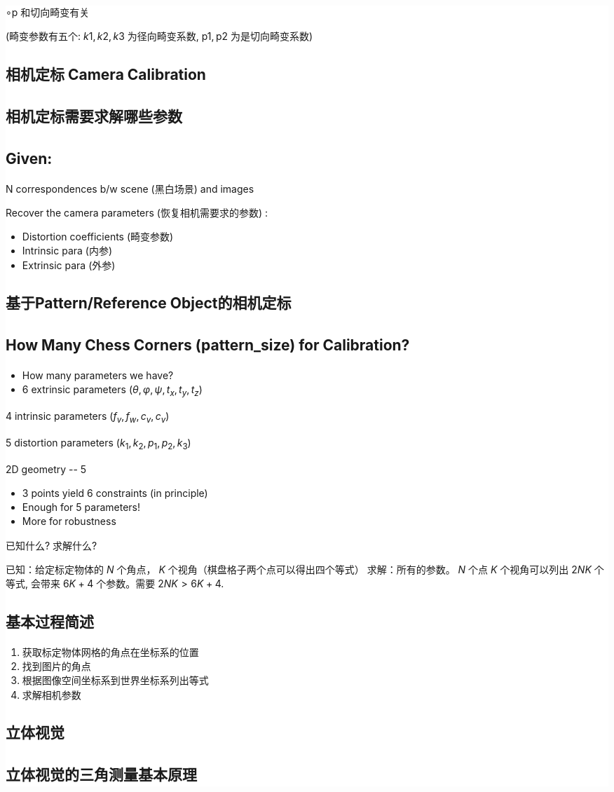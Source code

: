 $\circ \mathrm{p}$ 和切向畸变有关

(畸变参数有五个: $k 1, k 2, k 3$ 为径向畸变系数, $\mathrm{p} 1, \mathrm{p} 2$ 为是切向畸变系数)

## 相机定标 Camera Calibration

## 相机定标需要求解哪些参数

## Given:

N correspondences b/w scene (黑白场景) and images

Recover the camera parameters (恢复相机需要求的参数) :

- Distortion coefficients (畸变参数)
- Intrinsic para (内参)
- Extrinsic para (外参)


## 基于Pattern/Reference Object的相机定标

## How Many Chess Corners (pattern_size) for Calibration?

- How many parameters we have?
- 6 extrinsic parameters $\left(\theta, \varphi, \psi, t_{x}, t_{y}, t_{z}\right)$

4 intrinsic parameters $\left(f_{v}, f_{w}, c_{v}, c_{v}\right)$

5 distortion parameters $\left(k_{1}, k_{2}, p_{1}, p_{2}, k_{3}\right)$

2D geometry -- 5

- 3 points yield 6 constraints (in principle)
- Enough for 5 parameters!
- More for robustness

已知什么? 求解什么?

已知：给定标定物体的 $N$ 个角点， $K$ 个视角（棋盘格子两个点可以得出四个等式）
求解：所有的参数。 $N$ 个点 $K$ 个视角可以列出 $2 N K$ 个等式, 会带来 $6 K+4$ 个参数。需要 $2 N K>6 K+4$.

## 基本过程简述

1. 获取标定物体网格的角点在坐标系的位置
2. 找到图片的角点
3. 根据图像空间坐标系到世界坐标系列出等式
4. 求解相机参数

## 立体视觉

## 立体视觉的三角测量基本原理
